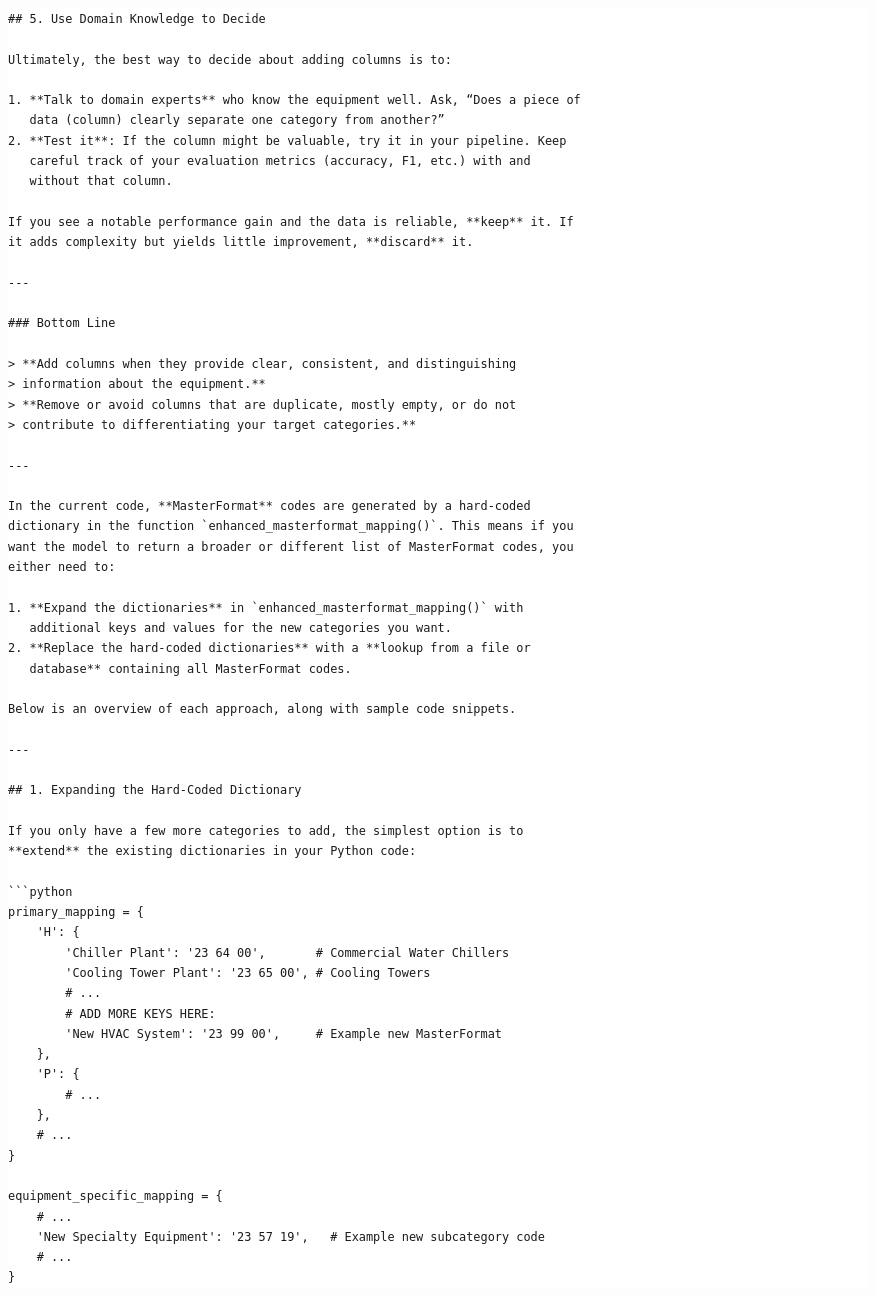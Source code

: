 `````
## 5. Use Domain Knowledge to Decide

Ultimately, the best way to decide about adding columns is to:

1. **Talk to domain experts** who know the equipment well. Ask, “Does a piece of
   data (column) clearly separate one category from another?”
2. **Test it**: If the column might be valuable, try it in your pipeline. Keep
   careful track of your evaluation metrics (accuracy, F1, etc.) with and
   without that column.

If you see a notable performance gain and the data is reliable, **keep** it. If
it adds complexity but yields little improvement, **discard** it.

---

### Bottom Line

> **Add columns when they provide clear, consistent, and distinguishing
> information about the equipment.**  
> **Remove or avoid columns that are duplicate, mostly empty, or do not
> contribute to differentiating your target categories.**

---

In the current code, **MasterFormat** codes are generated by a hard-coded
dictionary in the function `enhanced_masterformat_mapping()`. This means if you
want the model to return a broader or different list of MasterFormat codes, you
either need to:

1. **Expand the dictionaries** in `enhanced_masterformat_mapping()` with
   additional keys and values for the new categories you want.
2. **Replace the hard-coded dictionaries** with a **lookup from a file or
   database** containing all MasterFormat codes.

Below is an overview of each approach, along with sample code snippets.

---

## 1. Expanding the Hard-Coded Dictionary

If you only have a few more categories to add, the simplest option is to
**extend** the existing dictionaries in your Python code:

```python
primary_mapping = {
    'H': {
        'Chiller Plant': '23 64 00',       # Commercial Water Chillers
        'Cooling Tower Plant': '23 65 00', # Cooling Towers
        # ...
        # ADD MORE KEYS HERE:
        'New HVAC System': '23 99 00',     # Example new MasterFormat
    },
    'P': {
        # ...
    },
    # ...
}

equipment_specific_mapping = {
    # ...
    'New Specialty Equipment': '23 57 19',   # Example new subcategory code
    # ...
}
`````